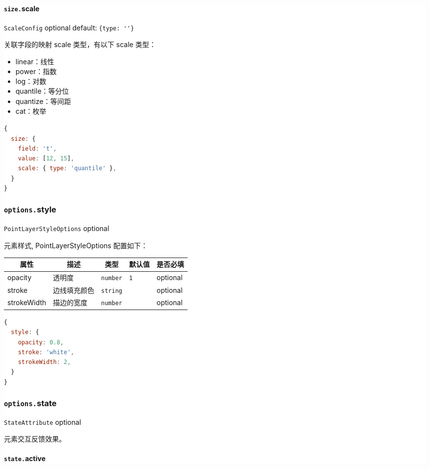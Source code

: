#### `size.`scale

`ScaleConfig` optional default: `{type: ''}`

关联字段的映射 scale 类型，有以下 scale 类型：

*   linear：线性
*   power：指数
*   log：对数
*   quantile：等分位
*   quantize：等间距
*   cat：枚举


```js
{
  size: {
    field: 't',
    value: [12, 15],
    scale: { type: 'quantile' },
  }
}
```


### `options.`style

`PointLayerStyleOptions` optional

元素样式, PointLayerStyleOptions 配置如下：

| 属性        | 描述         | 类型     | 默认值 | 是否必填 |
| ----------- | ------------ | -------- | ------ | -------- |
| opacity     | 透明度       | `number` | `1`    | optional |
| stroke      | 边线填充颜色 | `string` |        | optional |
| strokeWidth | 描边的宽度   | `number` |        | optional |

```js
{
  style: {
    opacity: 0.8,
    stroke: 'white',
    strokeWidth: 2,
  }
}
```


### `options.`state

`StateAttribute` optional

元素交互反馈效果。

#### `state.`active
